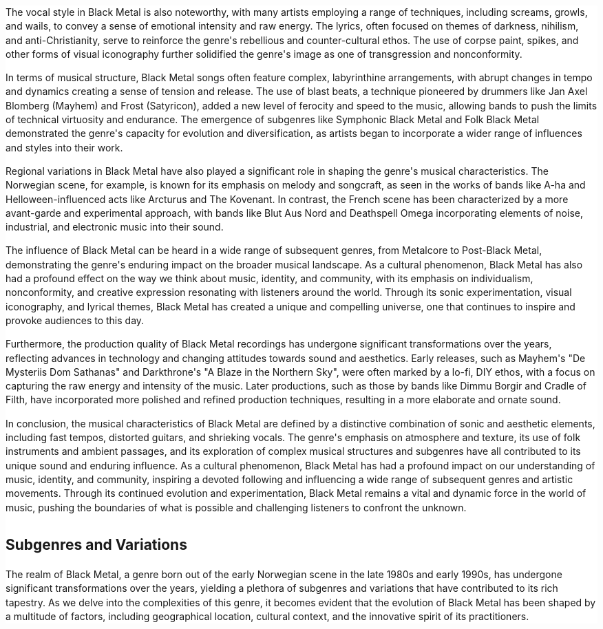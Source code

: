 The vocal style in Black Metal is also noteworthy, with many artists employing a range of techniques, including screams, growls, and wails, to convey a sense of emotional intensity and raw energy. The lyrics, often focused on themes of darkness, nihilism, and anti-Christianity, serve to reinforce the genre's rebellious and counter-cultural ethos. The use of corpse paint, spikes, and other forms of visual iconography further solidified the genre's image as one of transgression and nonconformity.

In terms of musical structure, Black Metal songs often feature complex, labyrinthine arrangements, with abrupt changes in tempo and dynamics creating a sense of tension and release. The use of blast beats, a technique pioneered by drummers like Jan Axel Blomberg (Mayhem) and Frost (Satyricon), added a new level of ferocity and speed to the music, allowing bands to push the limits of technical virtuosity and endurance. The emergence of subgenres like Symphonic Black Metal and Folk Black Metal demonstrated the genre's capacity for evolution and diversification, as artists began to incorporate a wider range of influences and styles into their work.

Regional variations in Black Metal have also played a significant role in shaping the genre's musical characteristics. The Norwegian scene, for example, is known for its emphasis on melody and songcraft, as seen in the works of bands like A-ha and Helloween-influenced acts like Arcturus and The Kovenant. In contrast, the French scene has been characterized by a more avant-garde and experimental approach, with bands like Blut Aus Nord and Deathspell Omega incorporating elements of noise, industrial, and electronic music into their sound.

The influence of Black Metal can be heard in a wide range of subsequent genres, from Metalcore to Post-Black Metal, demonstrating the genre's enduring impact on the broader musical landscape. As a cultural phenomenon, Black Metal has also had a profound effect on the way we think about music, identity, and community, with its emphasis on individualism, nonconformity, and creative expression resonating with listeners around the world. Through its sonic experimentation, visual iconography, and lyrical themes, Black Metal has created a unique and compelling universe, one that continues to inspire and provoke audiences to this day.

Furthermore, the production quality of Black Metal recordings has undergone significant transformations over the years, reflecting advances in technology and changing attitudes towards sound and aesthetics. Early releases, such as Mayhem's "De Mysteriis Dom Sathanas" and Darkthrone's "A Blaze in the Northern Sky", were often marked by a lo-fi, DIY ethos, with a focus on capturing the raw energy and intensity of the music. Later productions, such as those by bands like Dimmu Borgir and Cradle of Filth, have incorporated more polished and refined production techniques, resulting in a more elaborate and ornate sound.

In conclusion, the musical characteristics of Black Metal are defined by a distinctive combination of sonic and aesthetic elements, including fast tempos, distorted guitars, and shrieking vocals. The genre's emphasis on atmosphere and texture, its use of folk instruments and ambient passages, and its exploration of complex musical structures and subgenres have all contributed to its unique sound and enduring influence. As a cultural phenomenon, Black Metal has had a profound impact on our understanding of music, identity, and community, inspiring a devoted following and influencing a wide range of subsequent genres and artistic movements. Through its continued evolution and experimentation, Black Metal remains a vital and dynamic force in the world of music, pushing the boundaries of what is possible and challenging listeners to confront the unknown.

## Subgenres and Variations

The realm of Black Metal, a genre born out of the early Norwegian scene in the late 1980s and early 1990s, has undergone significant transformations over the years, yielding a plethora of subgenres and variations that have contributed to its rich tapestry. As we delve into the complexities of this genre, it becomes evident that the evolution of Black Metal has been shaped by a multitude of factors, including geographical location, cultural context, and the innovative spirit of its practitioners.
